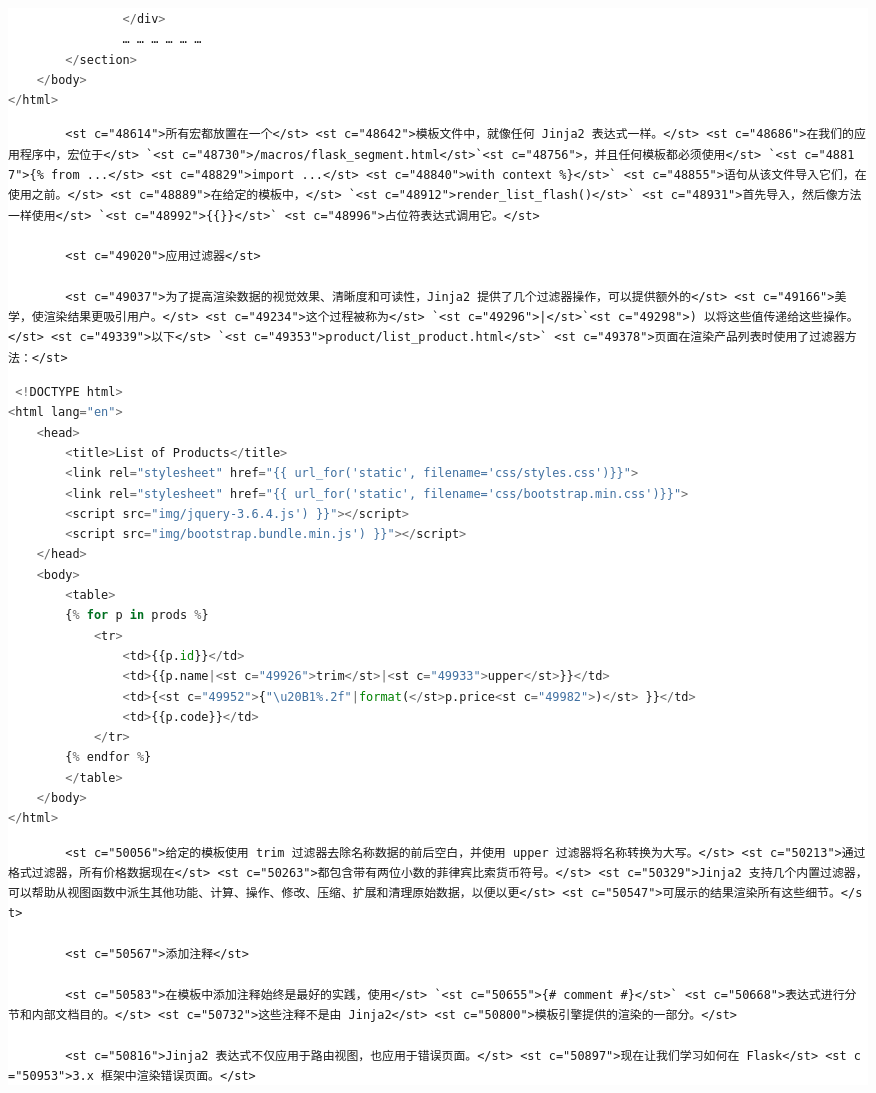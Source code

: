 ```py
                </div>
                … … … … … …
        </section>
    </body>
</html>
```

            <st c="48614">所有宏都放置在一个</st> <st c="48642">模板文件中，就像任何 Jinja2 表达式一样。</st> <st c="48686">在我们的应用程序中，宏位于</st> `<st c="48730">/macros/flask_segment.html</st>`<st c="48756">，并且任何模板都必须使用</st> `<st c="48817">{% from ...</st> <st c="48829">import ...</st> <st c="48840">with context %}</st>` <st c="48855">语句从该文件导入它们，在使用之前。</st> <st c="48889">在给定的模板中，</st> `<st c="48912">render_list_flash()</st>` <st c="48931">首先导入，然后像方法一样使用</st> `<st c="48992">{{}}</st>` <st c="48996">占位符表达式调用它。</st>

            <st c="49020">应用过滤器</st>

            <st c="49037">为了提高渲染数据的视觉效果、清晰度和可读性，Jinja2 提供了几个过滤器操作，可以提供额外的</st> <st c="49166">美学，使渲染结果更吸引用户。</st> <st c="49234">这个过程被称为</st> `<st c="49296">|</st>`<st c="49298">) 以将这些值传递给这些操作。</st> <st c="49339">以下</st> `<st c="49353">product/list_product.html</st>` <st c="49378">页面在渲染产品列表时使用了过滤器方法：</st>

```py
 <!DOCTYPE html>
<html lang="en">
    <head>
        <title>List of Products</title>
        <link rel="stylesheet" href="{{ url_for('static', filename='css/styles.css')}}">
        <link rel="stylesheet" href="{{ url_for('static', filename='css/bootstrap.min.css')}}">
        <script src="img/jquery-3.6.4.js') }}"></script>
        <script src="img/bootstrap.bundle.min.js') }}"></script>
    </head>
    <body>
        <table>
        {% for p in prods %}
            <tr>
                <td>{{p.id}}</td>
                <td>{{p.name|<st c="49926">trim</st>|<st c="49933">upper</st>}}</td>
                <td>{<st c="49952">{"\u20B1%.2f"|format(</st>p.price<st c="49982">)</st> }}</td>
                <td>{{p.code}}</td>
            </tr>
        {% endfor %}
        </table>
    </body>
</html>
```

            <st c="50056">给定的模板使用 trim 过滤器去除名称数据的前后空白，并使用 upper 过滤器将名称转换为大写。</st> <st c="50213">通过格式过滤器，所有价格数据现在</st> <st c="50263">都包含带有两位小数的菲律宾比索货币符号。</st> <st c="50329">Jinja2 支持几个内置过滤器，可以帮助从视图函数中派生其他功能、计算、操作、修改、压缩、扩展和清理原始数据，以便以更</st> <st c="50547">可展示的结果渲染所有这些细节。</st>

            <st c="50567">添加注释</st>

            <st c="50583">在模板中添加注释始终是最好的实践，使用</st> `<st c="50655">{# comment #}</st>` <st c="50668">表达式进行分节和内部文档目的。</st> <st c="50732">这些注释不是由 Jinja2</st> <st c="50800">模板引擎提供的渲染的一部分。</st>

            <st c="50816">Jinja2 表达式不仅应用于路由视图，也应用于错误页面。</st> <st c="50897">现在让我们学习如何在 Flask</st> <st c="50953">3.x 框架中渲染错误页面。</st>
